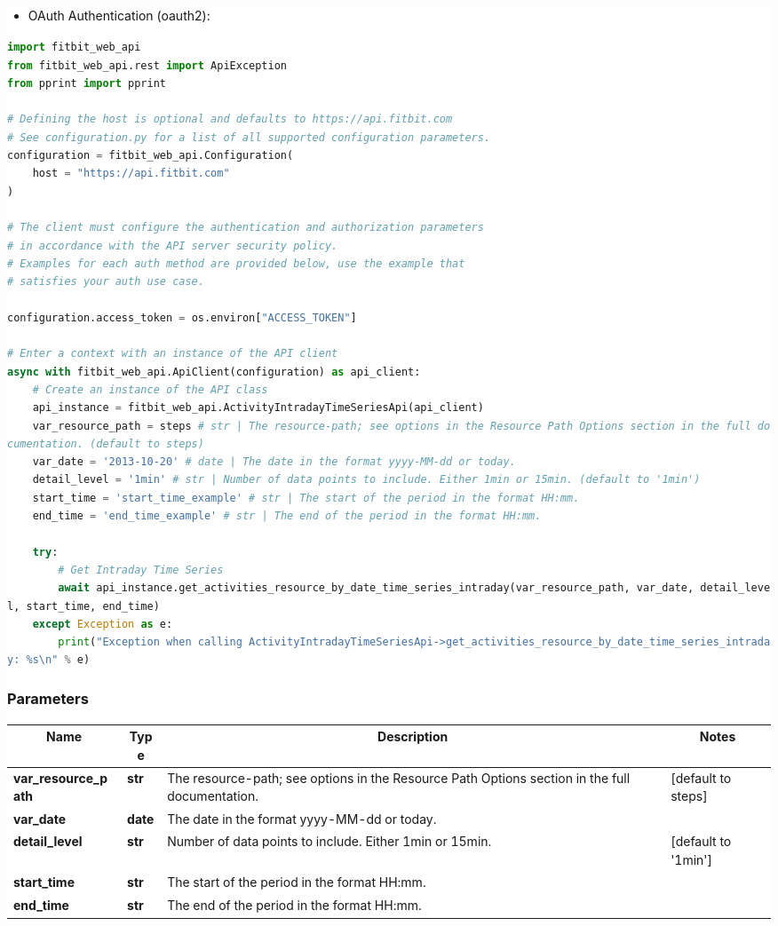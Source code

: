 - OAuth Authentication (oauth2):

```python
import fitbit_web_api
from fitbit_web_api.rest import ApiException
from pprint import pprint

# Defining the host is optional and defaults to https://api.fitbit.com
# See configuration.py for a list of all supported configuration parameters.
configuration = fitbit_web_api.Configuration(
    host = "https://api.fitbit.com"
)

# The client must configure the authentication and authorization parameters
# in accordance with the API server security policy.
# Examples for each auth method are provided below, use the example that
# satisfies your auth use case.

configuration.access_token = os.environ["ACCESS_TOKEN"]

# Enter a context with an instance of the API client
async with fitbit_web_api.ApiClient(configuration) as api_client:
    # Create an instance of the API class
    api_instance = fitbit_web_api.ActivityIntradayTimeSeriesApi(api_client)
    var_resource_path = steps # str | The resource-path; see options in the Resource Path Options section in the full documentation. (default to steps)
    var_date = '2013-10-20' # date | The date in the format yyyy-MM-dd or today.
    detail_level = '1min' # str | Number of data points to include. Either 1min or 15min. (default to '1min')
    start_time = 'start_time_example' # str | The start of the period in the format HH:mm.
    end_time = 'end_time_example' # str | The end of the period in the format HH:mm.

    try:
        # Get Intraday Time Series
        await api_instance.get_activities_resource_by_date_time_series_intraday(var_resource_path, var_date, detail_level, start_time, end_time)
    except Exception as e:
        print("Exception when calling ActivityIntradayTimeSeriesApi->get_activities_resource_by_date_time_series_intraday: %s\n" % e)
```

### Parameters

| Name                  | Type     | Description                                                                                    | Notes                       |
| --------------------- | -------- | ---------------------------------------------------------------------------------------------- | --------------------------- |
| **var_resource_path** | **str**  | The resource-path; see options in the Resource Path Options section in the full documentation. | [default to steps]          |
| **var_date**          | **date** | The date in the format yyyy-MM-dd or today.                                                    |
| **detail_level**      | **str**  | Number of data points to include. Either 1min or 15min.                                        | [default to &#39;1min&#39;] |
| **start_time**        | **str**  | The start of the period in the format HH:mm.                                                   |
| **end_time**          | **str**  | The end of the period in the format HH:mm.                                                     |
